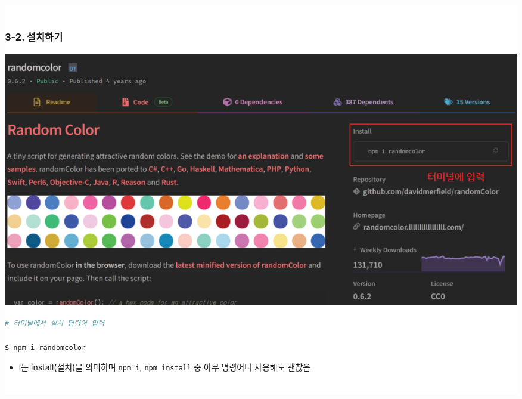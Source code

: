 <br/>

### 3-2. 설치하기

![install](Nodejs_package_install.png)

```bash
# 터미널에서 설치 명령어 입력

$ npm i randomcolor
```

- i는 install(설치)을 의미하며 `npm i`, `npm install` 중 아무 명령어나 사용해도 괜찮음

<br/>
